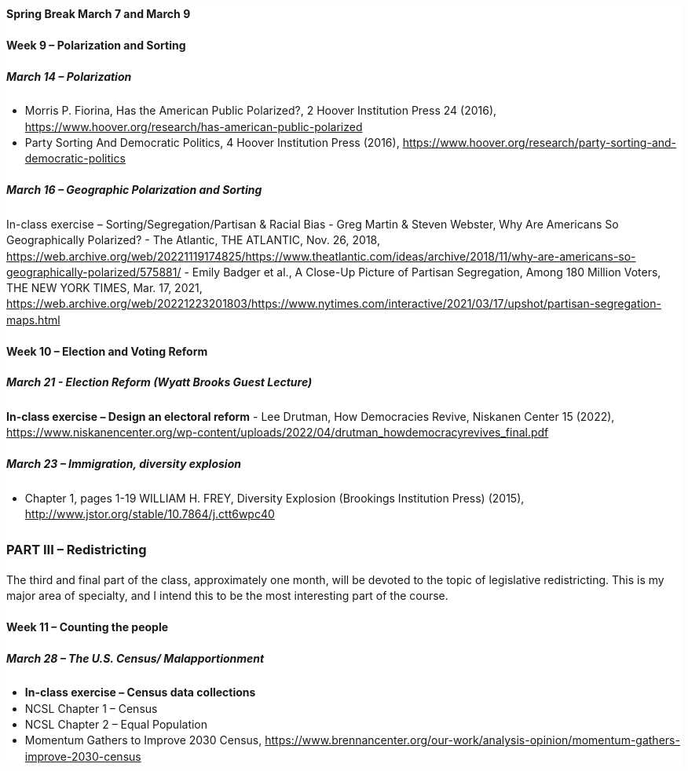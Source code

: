 **Spring Break March 7 and March 9**

#### Week 9 – Polarization and Sorting

##### March 14 – Polarization

- Morris P. Fiorina, Has the American Public Polarized?, 2 Hoover
  Institution Press 24 (2016),
  <https://www.hoover.org/research/has-american-public-polarized>
- Party Sorting And Democratic Politics, 4 Hoover Institution Press
  (2016),
  <https://www.hoover.org/research/party-sorting-and-democratic-politics>

##### March 16 – Geographic Polarization and Sorting

In-class exercise – Sorting/Segregation/Partisan & Racial Bias - Greg
Martin & Steven Webster, Why Are Americans So Geographically
Polarized? - The Atlantic, THE ATLANTIC, Nov. 26, 2018,
<https://web.archive.org/web/20221119174825/https://www.theatlantic.com/ideas/archive/2018/11/why-are-americans-so-geographically-polarized/575881/> -
Emily Badger et al., A Close-Up Picture of Partisan Segregation, Among
180 Million Voters, THE NEW YORK TIMES, Mar. 17, 2021,
<https://web.archive.org/web/20221223201803/https://www.nytimes.com/interactive/2021/03/17/upshot/partisan-segregation-maps.html>

#### Week 10 – Election and Voting Reform

##### March 21 - Election Reform (Wyatt Brooks Guest Lecture)

**In-class exercise – Design an electoral reform** - Lee Drutman, How
Democracies Revive, Niskanen Center 15 (2022),
<https://www.niskanencenter.org/wp-content/uploads/2022/04/drutman_howdemocracyrevives_final.pdf>

##### March 23 – Immigration, diversity explosion

- Chapter 1, pages 1-19 WILLIAM H. FREY, Diversity Explosion (Brookings
  Institution Press) (2015),
  <http://www.jstor.org/stable/10.7864/j.ctt6wpc40>

### PART III – Redistricting

The third and final part of the class, approximately one month, will be
devoted to the topic of legislative redistricting. This is my major area
of specialty, and I intend this to be the most interesting part of the
course.

#### Week 11 – Counting the people

##### March 28 – The U.S. Census/ Malapportionment

- **In-class exercise – Census data collections**
- NCSL Chapter 1 – Census
- NCSL Chapter 2 – Equal Population
- Momentum Gathers to Improve 2030 Census,
  <https://www.brennancenter.org/our-work/analysis-opinion/momentum-gathers-improve-2030-census>
